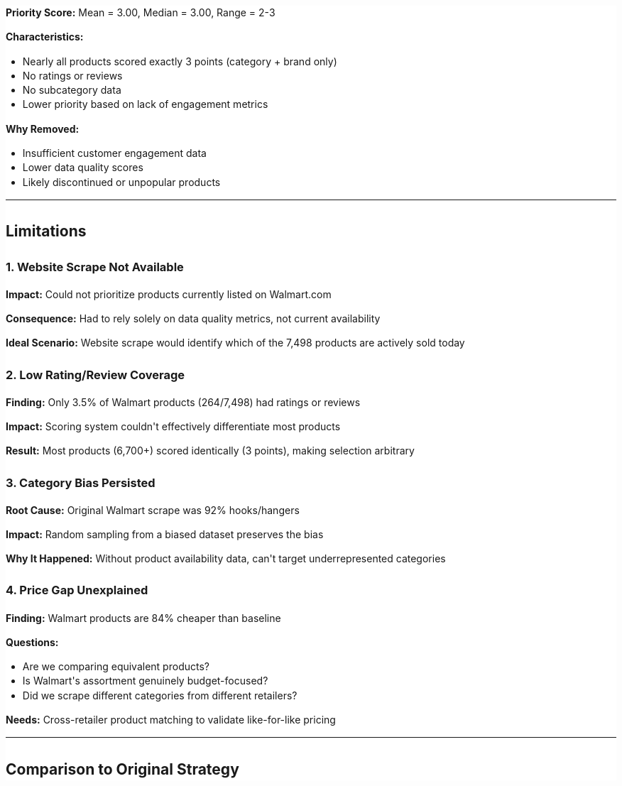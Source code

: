**Priority Score:** Mean = 3.00, Median = 3.00, Range = 2-3

**Characteristics:**
- Nearly all products scored exactly 3 points (category + brand only)
- No ratings or reviews
- No subcategory data
- Lower priority based on lack of engagement metrics

**Why Removed:**
- Insufficient customer engagement data
- Lower data quality scores
- Likely discontinued or unpopular products

---

## Limitations

### 1. Website Scrape Not Available

**Impact:** Could not prioritize products currently listed on Walmart.com

**Consequence:** Had to rely solely on data quality metrics, not current availability

**Ideal Scenario:** Website scrape would identify which of the 7,498 products are actively sold today

### 2. Low Rating/Review Coverage

**Finding:** Only 3.5% of Walmart products (264/7,498) had ratings or reviews

**Impact:** Scoring system couldn't effectively differentiate most products

**Result:** Most products (6,700+) scored identically (3 points), making selection arbitrary

### 3. Category Bias Persisted

**Root Cause:** Original Walmart scrape was 92% hooks/hangers

**Impact:** Random sampling from a biased dataset preserves the bias

**Why It Happened:** Without product availability data, can't target underrepresented categories

### 4. Price Gap Unexplained

**Finding:** Walmart products are 84% cheaper than baseline

**Questions:**
- Are we comparing equivalent products?
- Is Walmart's assortment genuinely budget-focused?
- Did we scrape different categories from different retailers?

**Needs:** Cross-retailer product matching to validate like-for-like pricing

---

## Comparison to Original Strategy
